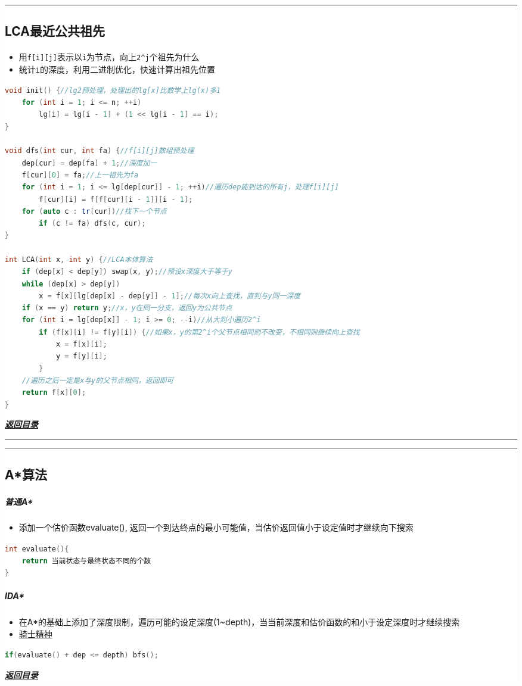 
---
## LCA最近公共祖先
- 用`f[i][j]`表示以`i`为节点，向上`2^j`个祖先为什么
- 统计`i`的深度，利用二进制优化，快速计算出祖先位置

```cpp
void init() {//lg2预处理，处理出的lg[x]比数学上lg(x)多1
	for (int i = 1; i <= n; ++i)
		lg[i] = lg[i - 1] + (1 << lg[i - 1] == i);
}

void dfs(int cur, int fa) {//f[i][j]数组预处理
	dep[cur] = dep[fa] + 1;//深度加一
	f[cur][0] = fa;//上一祖先为fa
	for (int i = 1; i <= lg[dep[cur]] - 1; ++i)//遍历dep能到达的所有j，处理f[i][j]
		f[cur][i] = f[f[cur][i - 1]][i - 1];
	for (auto c : tr[cur])//找下一个节点
		if (c != fa) dfs(c, cur);
}

int LCA(int x, int y) {//LCA本体算法
	if (dep[x] < dep[y]) swap(x, y);//预设x深度大于等于y
	while (dep[x] > dep[y])
		x = f[x][lg[dep[x] - dep[y]] - 1];//每次x向上查找，直到与y同一深度
	if (x == y) return y;//x，y在同一分支，返回y为公共节点
	for (int i = lg[dep[x]] - 1; i >= 0; --i)//从大到小遍历2^i
		if (f[x][i] != f[y][i]) {//如果x，y的第2^i个父节点相同则不改变，不相同则继续向上查找
			x = f[x][i];
			y = f[y][i];
		}
	//遍历之后一定是x与y的父节点相同，返回即可
	return f[x][0];
}
```

***[返回目录](#目录)***

---
---
## A*算法
##### 普通A*
- 添加一个估价函数evaluate(), 返回一个到达终点的最小可能值，当估价返回值小于设定值时才继续向下搜索

```cpp
int evaluate(){
	return 当前状态与最终状态不同的个数
}
```

##### IDA*
- 在A*的基础上添加了深度限制，遍历可能的设定深度(1~depth)，当当前深度和估价函数的和小于设定深度时才继续搜索
- [骑士精神](#https://www.luogu.com.cn/problem/P2324)
```cpp
if(evaluate() + dep <= depth) bfs();
```

***[返回目录](#目录)***